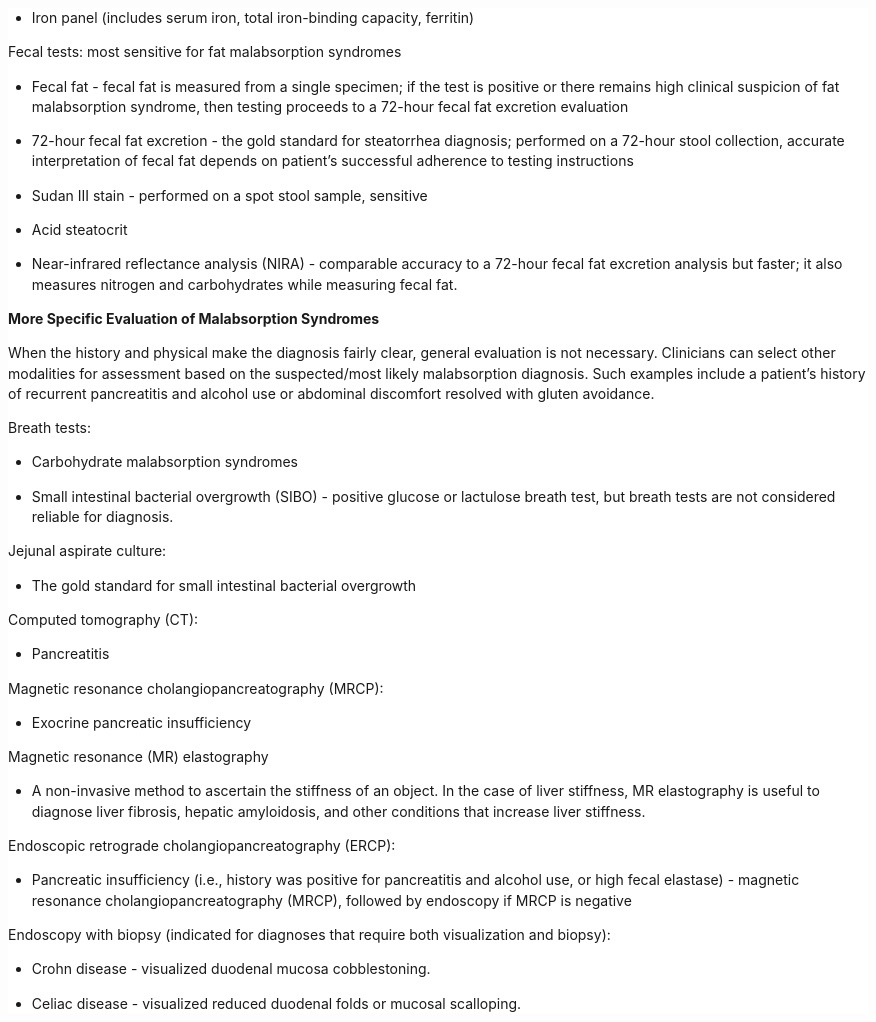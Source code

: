 - Iron panel (includes serum iron, total iron-binding capacity, ferritin)

Fecal tests: most sensitive for fat malabsorption syndromes

- Fecal fat - fecal fat is measured from a single specimen; if the test is positive or there remains high clinical suspicion of fat malabsorption syndrome, then testing proceeds to a 72-hour fecal fat excretion evaluation

- 72-hour fecal fat excretion - the gold standard for steatorrhea diagnosis; performed on a 72-hour stool collection, accurate interpretation of fecal fat depends on patient’s successful adherence to testing instructions

- Sudan III stain - performed on a spot stool sample, sensitive

- Acid steatocrit

- Near-infrared reflectance analysis (NIRA) - comparable accuracy to a 72-hour fecal fat excretion analysis but faster; it also measures nitrogen and carbohydrates while measuring fecal fat.

**More Specific Evaluation of Malabsorption Syndromes**

When the history and physical make the diagnosis fairly clear, general evaluation is not necessary. Clinicians can select other modalities for assessment based on the suspected/most likely malabsorption diagnosis. Such examples include a patient’s history of recurrent pancreatitis and alcohol use or abdominal discomfort resolved with gluten avoidance.

Breath tests:

- Carbohydrate malabsorption syndromes

- Small intestinal bacterial overgrowth (SIBO) - positive glucose or lactulose breath test, but breath tests are not considered reliable for diagnosis.

Jejunal aspirate culture:

- The gold standard for small intestinal bacterial overgrowth

Computed tomography (CT):

- Pancreatitis

Magnetic resonance cholangiopancreatography (MRCP):

- Exocrine pancreatic insufficiency

Magnetic resonance (MR) elastography

- A non-invasive method to ascertain the stiffness of an object. In the case of liver stiffness, MR elastography is useful to diagnose liver fibrosis, hepatic amyloidosis, and other conditions that increase liver stiffness.

Endoscopic retrograde cholangiopancreatography (ERCP):

- Pancreatic insufficiency (i.e., history was positive for pancreatitis and alcohol use, or high fecal elastase) - magnetic resonance cholangiopancreatography (MRCP), followed by endoscopy if MRCP is negative

Endoscopy with biopsy (indicated for diagnoses that require both visualization and biopsy):

- Crohn disease - visualized duodenal mucosa cobblestoning.

- Celiac disease - visualized reduced duodenal folds or mucosal scalloping.
